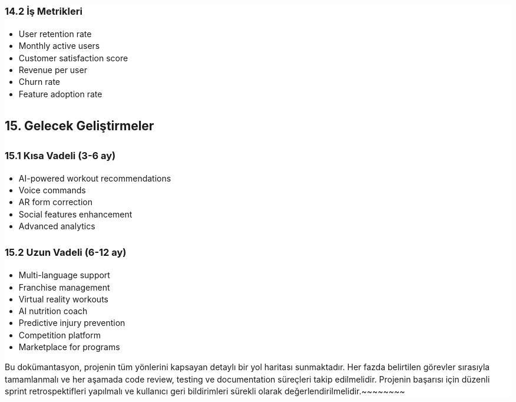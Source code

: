### 14.2 İş Metrikleri
- User retention rate
- Monthly active users
- Customer satisfaction score
- Revenue per user
- Churn rate
- Feature adoption rate

## 15. Gelecek Geliştirmeler

### 15.1 Kısa Vadeli (3-6 ay)
- AI-powered workout recommendations
- Voice commands
- AR form correction
- Social features enhancement
- Advanced analytics

### 15.2 Uzun Vadeli (6-12 ay)
- Multi-language support
- Franchise management
- Virtual reality workouts
- AI nutrition coach
- Predictive injury prevention
- Competition platform
- Marketplace for programs

Bu dokümantasyon, projenin tüm yönlerini kapsayan detaylı bir yol haritası sunmaktadır. Her fazda belirtilen görevler sırasıyla tamamlanmalı ve her aşamada code review, testing ve documentation süreçleri takip edilmelidir. Projenin başarısı için düzenli sprint retrospektifleri yapılmalı ve kullanıcı geri bildirimleri sürekli olarak değerlendirilmelidir.~~~~~~~~